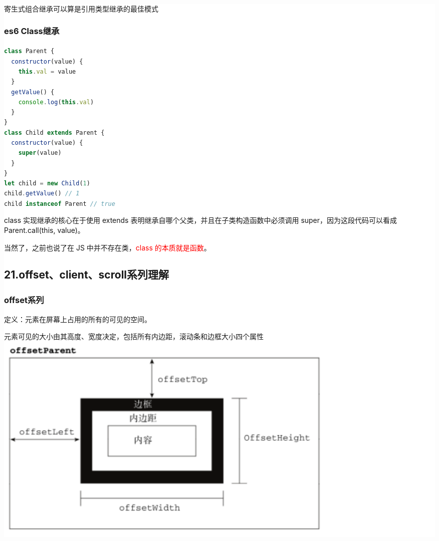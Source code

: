 寄生式组合继承可以算是引用类型继承的最佳模式

### es6 Class继承

```js
class Parent {
  constructor(value) {
    this.val = value
  }
  getValue() {
    console.log(this.val)
  }
}
class Child extends Parent {
  constructor(value) {
    super(value)
  }
}
let child = new Child(1)
child.getValue() // 1
child instanceof Parent // true

```

class 实现继承的核心在于使用 extends 表明继承自哪个父类，并且在子类构造函数中必须调用 super，因为这段代码可以看成 Parent.call(this, value)。

当然了，之前也说了在 JS 中并不存在类，<font color="red">class 的本质就是函数</font>。
  
## 21.offset、client、scroll系列理解

### offset系列

定义：元素在屏幕上占用的所有的可见的空间。

元素可见的大小由其高度、宽度决定，包括所有内边距，滚动条和边框大小四个属性
![offset系列](../images/js-21-1-1.png)
